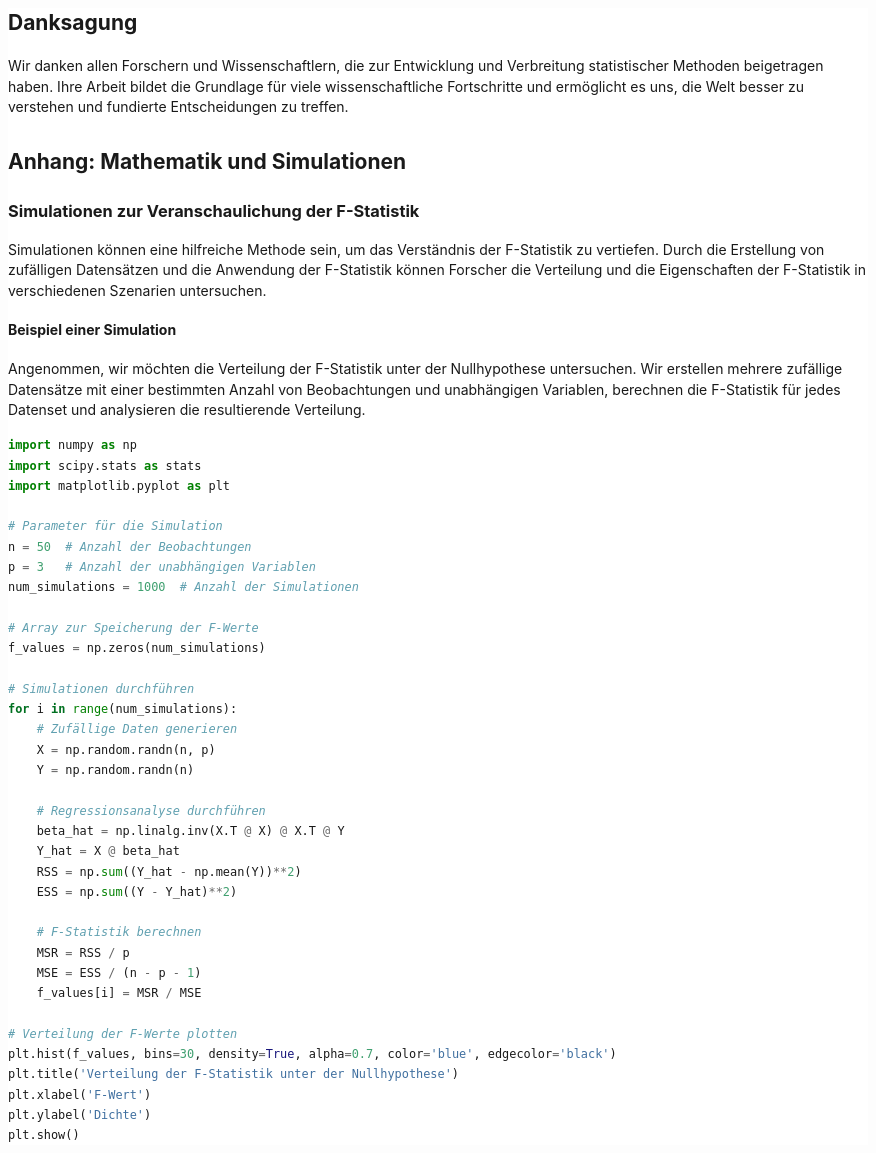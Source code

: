 ## Danksagung

Wir danken allen Forschern und Wissenschaftlern, die zur Entwicklung und Verbreitung statistischer Methoden beigetragen haben. Ihre Arbeit bildet die Grundlage für viele wissenschaftliche Fortschritte und ermöglicht es uns, die Welt besser zu verstehen und fundierte Entscheidungen zu treffen.

## Anhang: Mathematik und Simulationen

### Simulationen zur Veranschaulichung der F-Statistik

Simulationen können eine hilfreiche Methode sein, um das Verständnis der F-Statistik zu vertiefen. Durch die Erstellung von zufälligen Datensätzen und die Anwendung der F-Statistik können Forscher die Verteilung und die Eigenschaften der F-Statistik in verschiedenen Szenarien untersuchen.

#### Beispiel einer Simulation

Angenommen, wir möchten die Verteilung der F-Statistik unter der Nullhypothese untersuchen. Wir erstellen mehrere zufällige Datensätze mit einer bestimmten Anzahl von Beobachtungen und unabhängigen Variablen, berechnen die F-Statistik für jedes Datenset und analysieren die resultierende Verteilung.

```python
import numpy as np
import scipy.stats as stats
import matplotlib.pyplot as plt

# Parameter für die Simulation
n = 50  # Anzahl der Beobachtungen
p = 3   # Anzahl der unabhängigen Variablen
num_simulations = 1000  # Anzahl der Simulationen

# Array zur Speicherung der F-Werte
f_values = np.zeros(num_simulations)

# Simulationen durchführen
for i in range(num_simulations):
    # Zufällige Daten generieren
    X = np.random.randn(n, p)
    Y = np.random.randn(n)

    # Regressionsanalyse durchführen
    beta_hat = np.linalg.inv(X.T @ X) @ X.T @ Y
    Y_hat = X @ beta_hat
    RSS = np.sum((Y_hat - np.mean(Y))**2)
    ESS = np.sum((Y - Y_hat)**2)

    # F-Statistik berechnen
    MSR = RSS / p
    MSE = ESS / (n - p - 1)
    f_values[i] = MSR / MSE

# Verteilung der F-Werte plotten
plt.hist(f_values, bins=30, density=True, alpha=0.7, color='blue', edgecolor='black')
plt.title('Verteilung der F-Statistik unter der Nullhypothese')
plt.xlabel('F-Wert')
plt.ylabel('Dichte')
plt.show()
```
